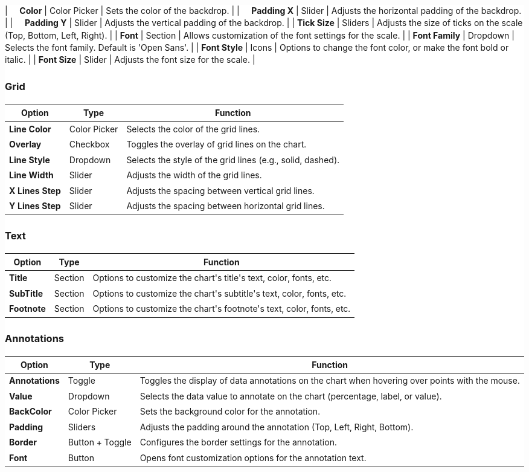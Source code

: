 | &nbsp;&nbsp;&nbsp;&nbsp;<span class="nowrap">**Color**       | Color Picker | Sets the color of the backdrop.                           |
| &nbsp;&nbsp;&nbsp;&nbsp;<span class="nowrap">**Padding X**   | Slider       | Adjusts the horizontal padding of the backdrop.           |
| &nbsp;&nbsp;&nbsp;&nbsp;<span class="nowrap">**Padding Y**   | Slider       | Adjusts the vertical padding of the backdrop.             |
| **Tick Size**     | Sliders     | Adjusts the size of ticks on the scale (Top, Bottom, Left, Right). |
| **Font**               | Section   | Allows customization of the font settings for the scale. |
| **Font Family**        | Dropdown  | Selects the font family. Default is 'Open Sans'. |
| **Font Style**         | Icons     | Options to change the font color, or make the font bold or italic. |
| **Font Size**          | Slider    | Adjusts the font size for the scale. |

### Grid

| Option         | Type        | Function                                               |
|----------------|-------------|--------------------------------------------------------|
| **Line Color** | Color Picker| Selects the color of the grid lines.                   |
| **Overlay**    | Checkbox    | Toggles the overlay of grid lines on the chart.        |
| **Line Style** | Dropdown    | Selects the style of the grid lines (e.g., solid, dashed). |
| **Line Width** | Slider      | Adjusts the width of the grid lines.                   |
| **X Lines Step**| Slider     | Adjusts the spacing between vertical grid lines.       |
| **Y Lines Step**| Slider     | Adjusts the spacing between horizontal grid lines.     |

### Text

| Option         | Type        | Function                                               |
|----------------|-------------|--------------------------------------------------------|
| **Title** | Section | Options to customize the chart's title's text, color, fonts, etc.                   |
| **SubTitle**    | Section    | Options to customize the chart's subtitle's text, color, fonts, etc.       |
| **Footnote**    | Section    | Options to customize the chart's footnote's text, color, fonts, etc.       |

### Annotations

| Option          | Type         | Function                                              |
|-----------------|--------------|-------------------------------------------------------|
| **Annotations**       | Toggle     | Toggles the display of data annotations on the chart when hovering over points with the mouse.     |
| **Value**       | Dropdown     | Selects the data value to annotate on the chart (percentage, label, or value).      |
| **BackColor**   | Color Picker | Sets the background color for the annotation.         |
| **Padding**     | Sliders      | Adjusts the padding around the annotation (Top, Left, Right, Bottom). |
| **Border**      | Button + Toggle       | Configures the border settings for the annotation.    |
| **Font**        | Button       | Opens font customization options for the annotation text. |
